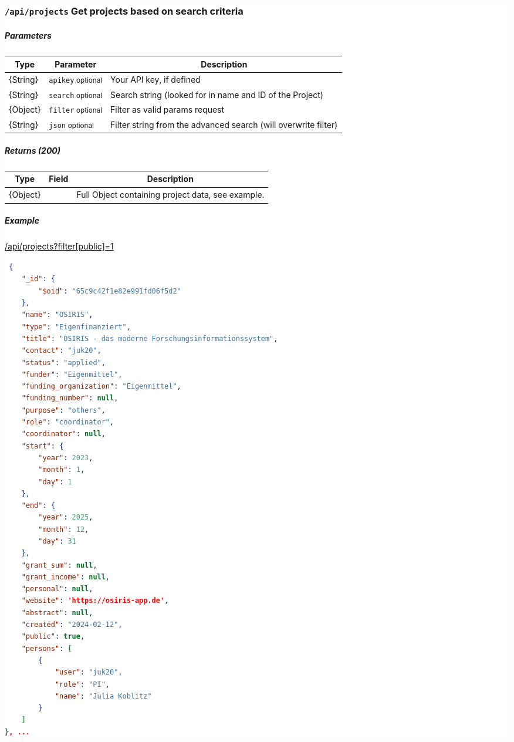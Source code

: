 ### `/api/projects` Get projects based on search criteria

##### Parameters
| Type | Parameter | Description |
| ---- | ---- | ---- |
| {String} | `apikey` <small class="badge">optional</small> | Your API key, if defined |
| {String} | `search` <small class="badge">optional</small> | Search string (looked for in name and ID of the Project) |
| {Object} | `filter` <small class="badge">optional</small> | Filter as valid params request |
| {String} | `json` <small class="badge">optional</small> | Filter string from the advanced search (will overwrite filter)   |


##### Returns (200)
| Type | Field | Description |
| ---- | ---- | ---- |
| {Object} |  | Full Object containing project data, see example. |


##### Example
[/api/projects?filter[public]=1](/api/projects?filter[public]=1)


```json
 {
    "_id": {
        "$oid": "65c9c42f1e82e991fd06f5d2"
    },
    "name": "OSIRIS",
    "type": "Eigenfinanziert",
    "title": "OSIRIS - das moderne Forschungsinformationssystem",
    "contact": "juk20",
    "status": "applied",
    "funder": "Eigenmittel",
    "funding_organization": "Eigenmittel",
    "funding_number": null,
    "purpose": "others",
    "role": "coordinator",
    "coordinator": null,
    "start": {
        "year": 2023,
        "month": 1,
        "day": 1
    },
    "end": {
        "year": 2025,
        "month": 12,
        "day": 31
    },
    "grant_sum": null,
    "grant_income": null,
    "personal": null,
    "website": 'https://osiris-app.de',
    "abstract": null,
    "created": "2024-02-12",
    "public": true,
    "persons": [
        {
            "user": "juk20",
            "role": "PI",
            "name": "Julia Koblitz"
        }
    ]
}, ...
```